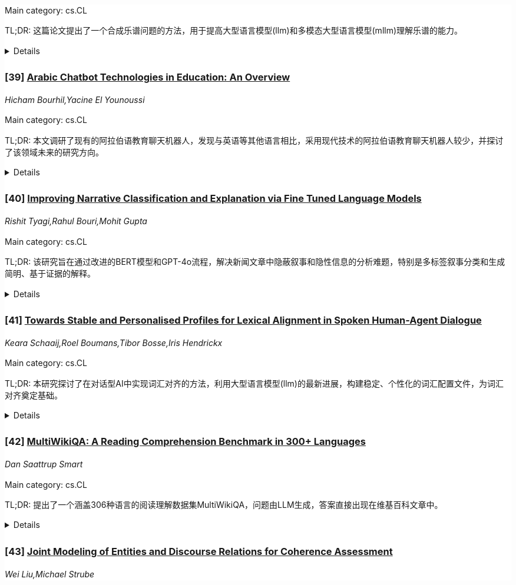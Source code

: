 Main category: cs.CL

TL;DR: 这篇论文提出了一个合成乐谱问题的方法，用于提高大型语言模型(llm)和多模态大型语言模型(mllm)理解乐谱的能力。


<details><summary>Details</summary></details>


### [39] [Arabic Chatbot Technologies in Education: An Overview](https://arxiv.org/abs/2509.04066)
*Hicham Bourhil,Yacine El Younoussi*

Main category: cs.CL

TL;DR: 本文调研了现有的阿拉伯语教育聊天机器人，发现与英语等其他语言相比，采用现代技术的阿拉伯语教育聊天机器人较少，并探讨了该领域未来的研究方向。


<details><summary>Details</summary></details>


### [40] [Improving Narrative Classification and Explanation via Fine Tuned Language Models](https://arxiv.org/abs/2509.04077)
*Rishit Tyagi,Rahul Bouri,Mohit Gupta*

Main category: cs.CL

TL;DR: 该研究旨在通过改进的BERT模型和GPT-4o流程，解决新闻文章中隐蔽叙事和隐性信息的分析难题，特别是多标签叙事分类和生成简明、基于证据的解释。


<details><summary>Details</summary></details>


### [41] [Towards Stable and Personalised Profiles for Lexical Alignment in Spoken Human-Agent Dialogue](https://arxiv.org/abs/2509.04104)
*Keara Schaaij,Roel Boumans,Tibor Bosse,Iris Hendrickx*

Main category: cs.CL

TL;DR: 本研究探讨了在对话型AI中实现词汇对齐的方法，利用大型语言模型(llm)的最新进展，构建稳定、个性化的词汇配置文件，为词汇对齐奠定基础。


<details><summary>Details</summary></details>


### [42] [MultiWikiQA: A Reading Comprehension Benchmark in 300+ Languages](https://arxiv.org/abs/2509.04111)
*Dan Saattrup Smart*

Main category: cs.CL

TL;DR: 提出了一个涵盖306种语言的阅读理解数据集MultiWikiQA，问题由LLM生成，答案直接出现在维基百科文章中。


<details><summary>Details</summary></details>


### [43] [Joint Modeling of Entities and Discourse Relations for Coherence Assessment](https://arxiv.org/abs/2509.04182)
*Wei Liu,Michael Strube*

